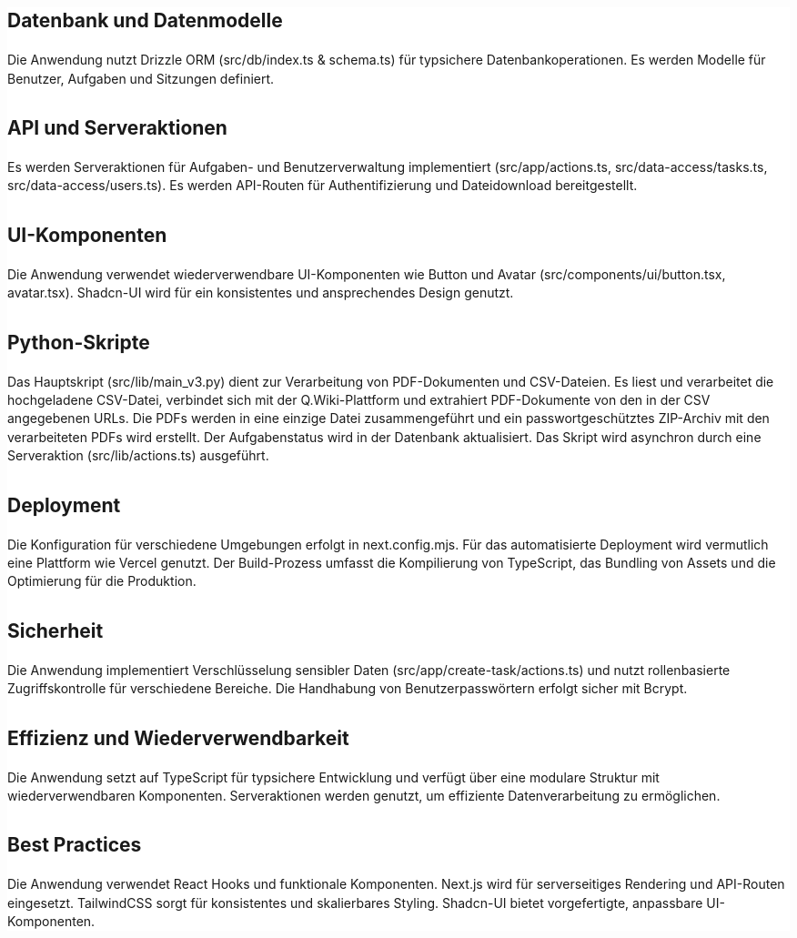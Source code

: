 ## Datenbank und Datenmodelle

Die Anwendung nutzt Drizzle ORM (src/db/index.ts & schema.ts) für typsichere Datenbankoperationen. Es werden Modelle für Benutzer, Aufgaben und Sitzungen definiert.

## API und Serveraktionen

Es werden Serveraktionen für Aufgaben- und Benutzerverwaltung implementiert (src/app/actions.ts, src/data-access/tasks.ts, src/data-access/users.ts). Es werden API-Routen für Authentifizierung und Dateidownload bereitgestellt.

## UI-Komponenten

Die Anwendung verwendet wiederverwendbare UI-Komponenten wie Button und Avatar (src/components/ui/button.tsx, avatar.tsx). Shadcn-UI wird für ein konsistentes und ansprechendes Design genutzt.

## Python-Skripte

Das Hauptskript (src/lib/main_v3.py) dient zur Verarbeitung von PDF-Dokumenten und CSV-Dateien. Es liest und verarbeitet die hochgeladene CSV-Datei, verbindet sich mit der Q.Wiki-Plattform und extrahiert PDF-Dokumente von den in der CSV angegebenen URLs. Die PDFs werden in eine einzige Datei zusammengeführt und ein passwortgeschütztes ZIP-Archiv mit den verarbeiteten PDFs wird erstellt. Der Aufgabenstatus wird in der Datenbank aktualisiert. Das Skript wird asynchron durch eine Serveraktion (src/lib/actions.ts) ausgeführt.

## Deployment

Die Konfiguration für verschiedene Umgebungen erfolgt in next.config.mjs. Für das automatisierte Deployment wird vermutlich eine Plattform wie Vercel genutzt. Der Build-Prozess umfasst die Kompilierung von TypeScript, das Bundling von Assets und die Optimierung für die Produktion.

## Sicherheit

Die Anwendung implementiert Verschlüsselung sensibler Daten (src/app/create-task/actions.ts) und nutzt rollenbasierte Zugriffskontrolle für verschiedene Bereiche. Die Handhabung von Benutzerpasswörtern erfolgt sicher mit Bcrypt.

## Effizienz und Wiederverwendbarkeit

Die Anwendung setzt auf TypeScript für typsichere Entwicklung und verfügt über eine modulare Struktur mit wiederverwendbaren Komponenten. Serveraktionen werden genutzt, um effiziente Datenverarbeitung zu ermöglichen.

## Best Practices

Die Anwendung verwendet React Hooks und funktionale Komponenten. Next.js wird für serverseitiges Rendering und API-Routen eingesetzt. TailwindCSS sorgt für konsistentes und skalierbares Styling. Shadcn-UI bietet vorgefertigte, anpassbare UI-Komponenten.
